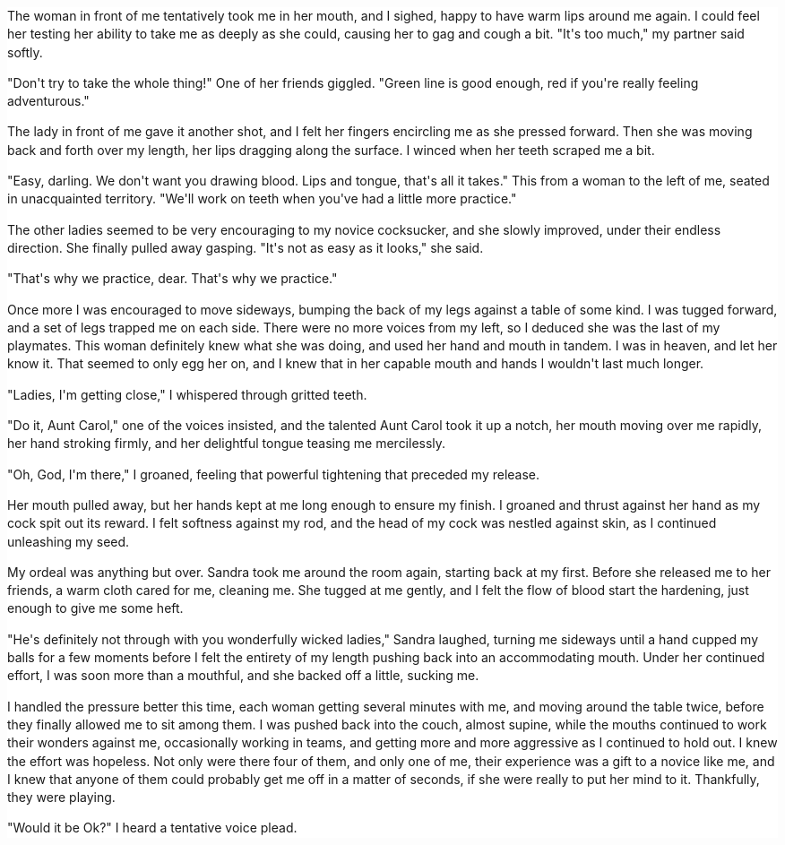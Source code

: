  The woman in front of me tentatively took me in her mouth, and I sighed, happy to have warm lips around me again. I could feel her testing her ability to take me as deeply as she could, causing her to gag and cough a bit. "It's too much," my partner said softly. 

 "Don't try to take the whole thing!" One of her friends giggled. "Green line is good enough, red if you're really feeling adventurous." 

 The lady in front of me gave it another shot, and I felt her fingers encircling me as she pressed forward. Then she was moving back and forth over my length, her lips dragging along the surface. I winced when her teeth scraped me a bit. 

 "Easy, darling. We don't want you drawing blood. Lips and tongue, that's all it takes." This from a woman to the left of me, seated in unacquainted territory. "We'll work on teeth when you've had a little more practice." 

 The other ladies seemed to be very encouraging to my novice cocksucker, and she slowly improved, under their endless direction. She finally pulled away gasping. "It's not as easy as it looks," she said. 

 "That's why we practice, dear. That's why we practice." 

 Once more I was encouraged to move sideways, bumping the back of my legs against a table of some kind. I was tugged forward, and a set of legs trapped me on each side. There were no more voices from my left, so I deduced she was the last of my playmates. This woman definitely knew what she was doing, and used her hand and mouth in tandem. I was in heaven, and let her know it. That seemed to only egg her on, and I knew that in her capable mouth and hands I wouldn't last much longer. 

 "Ladies, I'm getting close," I whispered through gritted teeth. 

 "Do it, Aunt Carol," one of the voices insisted, and the talented Aunt Carol took it up a notch, her mouth moving over me rapidly, her hand stroking firmly, and her delightful tongue teasing me mercilessly. 

 "Oh, God, I'm there," I groaned, feeling that powerful tightening that preceded my release. 

 Her mouth pulled away, but her hands kept at me long enough to ensure my finish. I groaned and thrust against her hand as my cock spit out its reward. I felt softness against my rod, and the head of my cock was nestled against skin, as I continued unleashing my seed. 

 My ordeal was anything but over. Sandra took me around the room again, starting back at my first. Before she released me to her friends, a warm cloth cared for me, cleaning me. She tugged at me gently, and I felt the flow of blood start the hardening, just enough to give me some heft. 

 "He's definitely not through with you wonderfully wicked ladies," Sandra laughed, turning me sideways until a hand cupped my balls for a few moments before I felt the entirety of my length pushing back into an accommodating mouth. Under her continued effort, I was soon more than a mouthful, and she backed off a little, sucking me. 

 I handled the pressure better this time, each woman getting several minutes with me, and moving around the table twice, before they finally allowed me to sit among them. I was pushed back into the couch, almost supine, while the mouths continued to work their wonders against me, occasionally working in teams, and getting more and more aggressive as I continued to hold out. I knew the effort was hopeless. Not only were there four of them, and only one of me, their experience was a gift to a novice like me, and I knew that anyone of them could probably get me off in a matter of seconds, if she were really to put her mind to it. Thankfully, they were playing. 

 "Would it be Ok?" I heard a tentative voice plead. 
